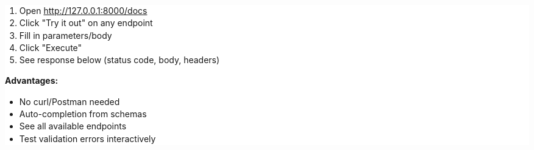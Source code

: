 1. Open http://127.0.0.1:8000/docs
2. Click "Try it out" on any endpoint
3. Fill in parameters/body
4. Click "Execute"
5. See response below (status code, body, headers)

**Advantages:**
- No curl/Postman needed
- Auto-completion from schemas
- See all available endpoints
- Test validation errors interactively